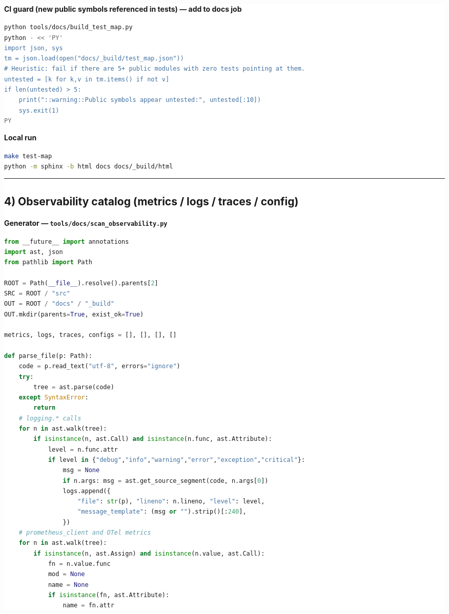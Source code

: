 **CI guard (new public symbols referenced in tests) — add to docs job**

```bash
python tools/docs/build_test_map.py
python - << 'PY'
import json, sys
tm = json.load(open("docs/_build/test_map.json"))
# Heuristic: fail if there are 5+ public modules with zero tests pointing at them.
untested = [k for k,v in tm.items() if not v]
if len(untested) > 5:
    print("::warning::Public symbols appear untested:", untested[:10])
    sys.exit(1)
PY
```

**Local run**

```bash
make test-map
python -m sphinx -b html docs docs/_build/html
```

---

## 4) Observability catalog (metrics / logs / traces / config)

**Generator — `tools/docs/scan_observability.py`**

```python
from __future__ import annotations
import ast, json
from pathlib import Path

ROOT = Path(__file__).resolve().parents[2]
SRC = ROOT / "src"
OUT = ROOT / "docs" / "_build"
OUT.mkdir(parents=True, exist_ok=True)

metrics, logs, traces, configs = [], [], [], []

def parse_file(p: Path):
    code = p.read_text("utf-8", errors="ignore")
    try:
        tree = ast.parse(code)
    except SyntaxError:
        return
    # logging.* calls
    for n in ast.walk(tree):
        if isinstance(n, ast.Call) and isinstance(n.func, ast.Attribute):
            level = n.func.attr
            if level in {"debug","info","warning","error","exception","critical"}:
                msg = None
                if n.args: msg = ast.get_source_segment(code, n.args[0])
                logs.append({
                    "file": str(p), "lineno": n.lineno, "level": level,
                    "message_template": (msg or "").strip()[:240],
                })
    # prometheus_client and OTel metrics
    for n in ast.walk(tree):
        if isinstance(n, ast.Assign) and isinstance(n.value, ast.Call):
            fn = n.value.func
            mod = None
            name = None
            if isinstance(fn, ast.Attribute):
                name = fn.attr
```